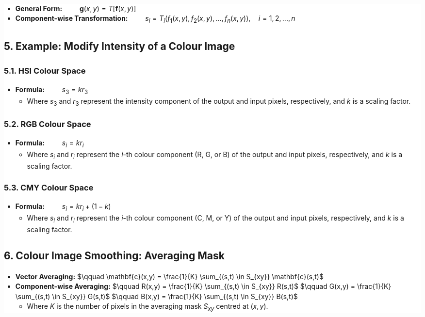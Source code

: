 * **General Form:**
    $\qquad \mathbf{g}(x,y) = T[\mathbf{f}(x,y)]$
* **Component-wise Transformation:**
    $\qquad s_i = T_i(f_1(x,y), f_2(x,y), ..., f_n(x,y)), \quad i = 1, 2, ..., n$

## 5. Example: Modify Intensity of a Colour Image

### 5.1. HSI Colour Space

* **Formula:**
    $\qquad s_3 = k r_3$
    * Where $s_3$ and $r_3$ represent the intensity component of the output and input pixels, respectively, and $k$ is a scaling factor.

### 5.2. RGB Colour Space

* **Formula:**
    $\qquad s_i = k r_i$
    * Where $s_i$ and $r_i$ represent the $i$-th colour component (R, G, or B) of the output and input pixels, respectively, and $k$ is a scaling factor.

### 5.3. CMY Colour Space

* **Formula:**
    $\qquad s_i = k r_i + (1-k)$
    * Where $s_i$ and $r_i$ represent the $i$-th colour component (C, M, or Y) of the output and input pixels, respectively, and $k$ is a scaling factor.

## 6. Colour Image Smoothing: Averaging Mask

* **Vector Averaging:**
    $\qquad \mathbf{c}(x,y) = \frac{1}{K} \sum_{(s,t) \in S_{xy}} \mathbf{c}(s,t)$
* **Component-wise Averaging:**
    $\qquad R(x,y) = \frac{1}{K} \sum_{(s,t) \in S_{xy}} R(s,t)$
    $\qquad G(x,y) = \frac{1}{K} \sum_{(s,t) \in S_{xy}} G(s,t)$
    $\qquad B(x,y) = \frac{1}{K} \sum_{(s,t) \in S_{xy}} B(s,t)$
    * Where $K$ is the number of pixels in the averaging mask $S_{xy}$ centred at $(x,y)$.
